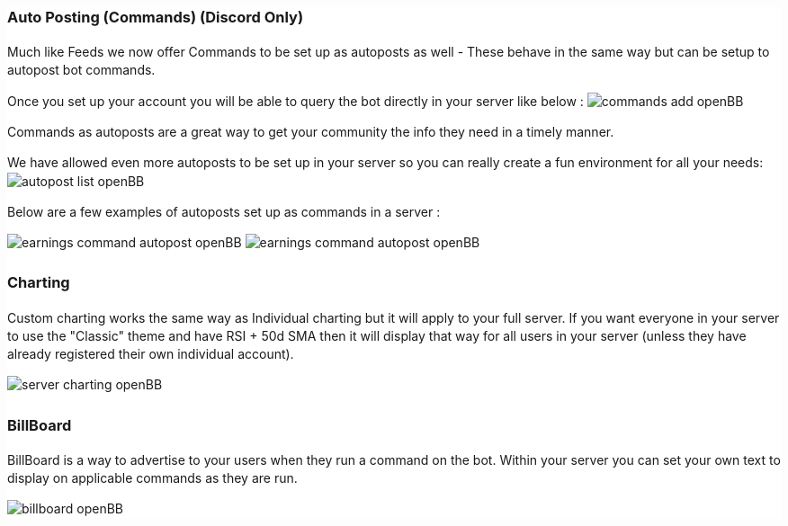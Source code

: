 
### Auto Posting (Commands) (Discord Only)

Much like Feeds we now offer Commands to be set up as autoposts as well - These behave in the same way but can be setup to autopost bot commands.

Once you set up your account you will be able to query the bot directly in your server like below :
<img src="https://openbb-assets.s3.amazonaws.com/docs/bot_docs/commands+add.png" alt="commands add openBB" width="40%" height="40%" />

Commands as autoposts are a great way to get your community the info they need in a timely manner.

We have allowed even more autoposts to be set up in your server so you can really create a fun environment for all your needs:
<img src="https://openbb-assets.s3.amazonaws.com/docs/bot_docs/autopost+list.png" alt="autopost list openBB" width="40%" height="40%" />

Below are a few examples of autoposts set up as commands in a server :

<img src="https://openbb-assets.s3.amazonaws.com/docs/bot_docs/earnings+example.png" alt="earnings command autopost openBB" width="40%" height="40%" />

<img src="https://openbb-assets.s3.amazonaws.com/docs/bot_docs/flow+example.png" alt="earnings command autopost openBB" width="40%" height="40%" />

### Charting

Custom charting works the same way as Individual charting but it will apply to your full server. If you want everyone in your server to use the "Classic" theme and have RSI + 50d SMA then it will display that way for all users in your server (unless they have already registered their own individual account).

<img src="https://openbb-assets.s3.amazonaws.com/docs/bot_docs/server-charting.png" alt="server charting openBB" width="70%" height="70%" />

### BillBoard

BillBoard is a way to advertise to your users when they run a command on the bot. Within your server you can set your own text to display on applicable commands as they are run.

<img src="https://openbb-assets.s3.amazonaws.com/docs/bot_docs/billboard.png" alt="billboard openBB" width="70%" height="70%" />
